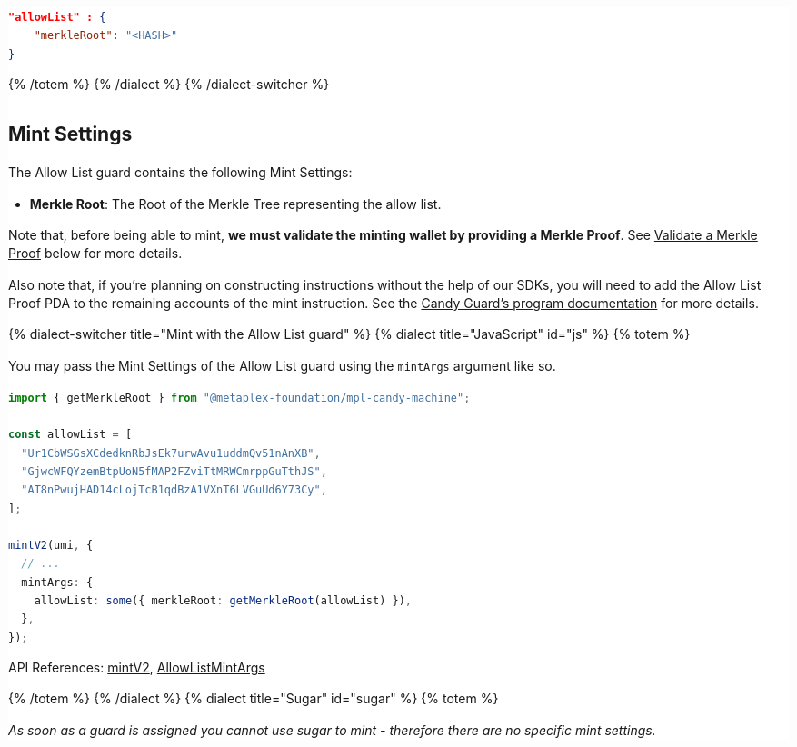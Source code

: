 ```json
"allowList" : {
    "merkleRoot": "<HASH>"
}
```

{% /totem %}
{% /dialect %}
{% /dialect-switcher %}

## Mint Settings

The Allow List guard contains the following Mint Settings:

- **Merkle Root**: The Root of the Merkle Tree representing the allow list.

Note that, before being able to mint, **we must validate the minting wallet by providing a Merkle Proof**. See [Validate a Merkle Proof](#validate-a-merkle-proof) below for more details.

Also note that, if you’re planning on constructing instructions without the help of our SDKs, you will need to add the Allow List Proof PDA to the remaining accounts of the mint instruction. See the [Candy Guard’s program documentation](https://github.com/metaplex-foundation/mpl-candy-machine/tree/main/programs/candy-guard#allowlist) for more details.

{% dialect-switcher title="Mint with the Allow List guard" %}
{% dialect title="JavaScript" id="js" %}
{% totem %}

You may pass the Mint Settings of the Allow List guard using the `mintArgs` argument like so.

```ts
import { getMerkleRoot } from "@metaplex-foundation/mpl-candy-machine";

const allowList = [
  "Ur1CbWSGsXCdedknRbJsEk7urwAvu1uddmQv51nAnXB",
  "GjwcWFQYzemBtpUoN5fMAP2FZviTtMRWCmrppGuTthJS",
  "AT8nPwujHAD14cLojTcB1qdBzA1VXnT6LVGuUd6Y73Cy",
];

mintV2(umi, {
  // ...
  mintArgs: {
    allowList: some({ merkleRoot: getMerkleRoot(allowList) }),
  },
});
```

API References: [mintV2](https://mpl-candy-machine-js-docs.vercel.app/functions/mintV2.html), [AllowListMintArgs](https://mpl-candy-machine-js-docs.vercel.app/types/AllowListMintArgs.html)

{% /totem %}
{% /dialect %}
{% dialect title="Sugar" id="sugar" %}
{% totem %}

_As soon as a guard is assigned you cannot use sugar to mint - therefore there are no specific mint settings._
